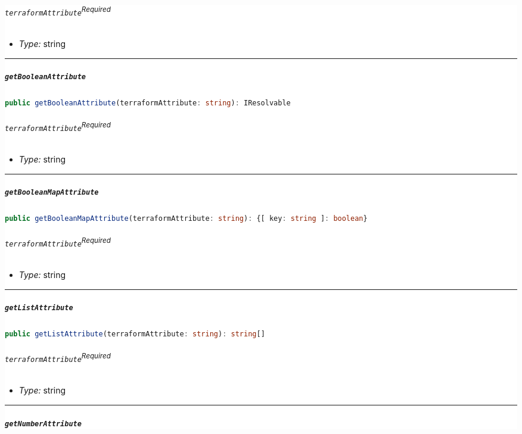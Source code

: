 ###### `terraformAttribute`<sup>Required</sup> <a name="terraformAttribute" id="@cdktf/provider-ionoscloud.group.Group.getAnyMapAttribute.parameter.terraformAttribute"></a>

- *Type:* string

---

##### `getBooleanAttribute` <a name="getBooleanAttribute" id="@cdktf/provider-ionoscloud.group.Group.getBooleanAttribute"></a>

```typescript
public getBooleanAttribute(terraformAttribute: string): IResolvable
```

###### `terraformAttribute`<sup>Required</sup> <a name="terraformAttribute" id="@cdktf/provider-ionoscloud.group.Group.getBooleanAttribute.parameter.terraformAttribute"></a>

- *Type:* string

---

##### `getBooleanMapAttribute` <a name="getBooleanMapAttribute" id="@cdktf/provider-ionoscloud.group.Group.getBooleanMapAttribute"></a>

```typescript
public getBooleanMapAttribute(terraformAttribute: string): {[ key: string ]: boolean}
```

###### `terraformAttribute`<sup>Required</sup> <a name="terraformAttribute" id="@cdktf/provider-ionoscloud.group.Group.getBooleanMapAttribute.parameter.terraformAttribute"></a>

- *Type:* string

---

##### `getListAttribute` <a name="getListAttribute" id="@cdktf/provider-ionoscloud.group.Group.getListAttribute"></a>

```typescript
public getListAttribute(terraformAttribute: string): string[]
```

###### `terraformAttribute`<sup>Required</sup> <a name="terraformAttribute" id="@cdktf/provider-ionoscloud.group.Group.getListAttribute.parameter.terraformAttribute"></a>

- *Type:* string

---

##### `getNumberAttribute` <a name="getNumberAttribute" id="@cdktf/provider-ionoscloud.group.Group.getNumberAttribute"></a>
